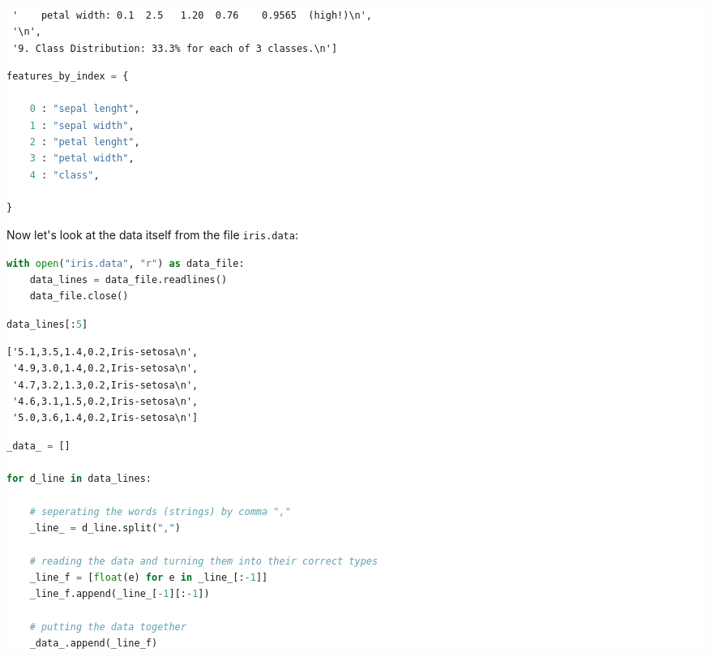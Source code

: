      '    petal width: 0.1  2.5   1.20  0.76    0.9565  (high!)\n',
     '\n',
     '9. Class Distribution: 33.3% for each of 3 classes.\n']




```python
features_by_index = {
    
    0 : "sepal lenght",
    1 : "sepal width",
    2 : "petal lenght",
    3 : "petal width",
    4 : "class",
    
}
```

Now let's look at the data itself from the file `iris.data`:


```python
with open("iris.data", "r") as data_file:
    data_lines = data_file.readlines()
    data_file.close()
```


```python
data_lines[:5]
```




    ['5.1,3.5,1.4,0.2,Iris-setosa\n',
     '4.9,3.0,1.4,0.2,Iris-setosa\n',
     '4.7,3.2,1.3,0.2,Iris-setosa\n',
     '4.6,3.1,1.5,0.2,Iris-setosa\n',
     '5.0,3.6,1.4,0.2,Iris-setosa\n']




```python
_data_ = []

for d_line in data_lines:
    
    # seperating the words (strings) by comma ","
    _line_ = d_line.split(",")
    
    # reading the data and turning them into their correct types
    _line_f = [float(e) for e in _line_[:-1]]
    _line_f.append(_line_[-1][:-1])
    
    # putting the data together
    _data_.append(_line_f)
```
